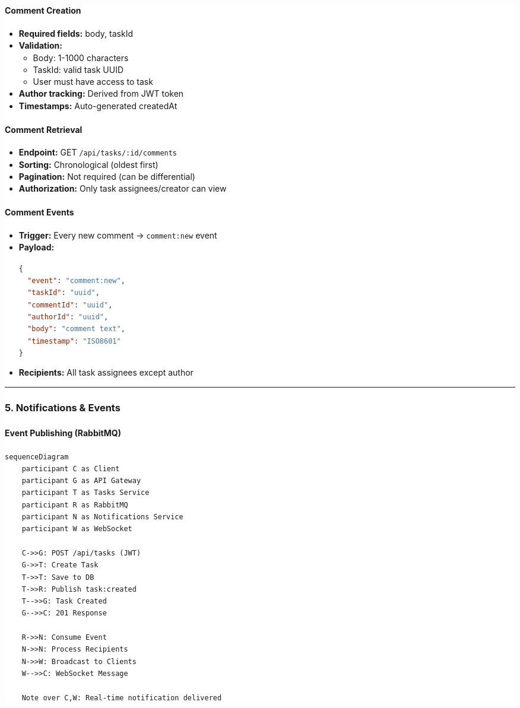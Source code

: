 #### Comment Creation
- **Required fields:** body, taskId
- **Validation:**
  - Body: 1-1000 characters
  - TaskId: valid task UUID
  - User must have access to task
- **Author tracking:** Derived from JWT token
- **Timestamps:** Auto-generated createdAt

#### Comment Retrieval
- **Endpoint:** GET `/api/tasks/:id/comments`
- **Sorting:** Chronological (oldest first)
- **Pagination:** Not required (can be differential)
- **Authorization:** Only task assignees/creator can view

#### Comment Events
- **Trigger:** Every new comment → `comment:new` event
- **Payload:**
  ```json
  {
    "event": "comment:new",
    "taskId": "uuid",
    "commentId": "uuid",
    "authorId": "uuid",
    "body": "comment text",
    "timestamp": "ISO8601"
  }
  ```
- **Recipients:** All task assignees except author

---

### 5. Notifications & Events

#### Event Publishing (RabbitMQ)

```mermaid
sequenceDiagram
    participant C as Client
    participant G as API Gateway
    participant T as Tasks Service
    participant R as RabbitMQ
    participant N as Notifications Service
    participant W as WebSocket

    C->>G: POST /api/tasks (JWT)
    G->>T: Create Task
    T->>T: Save to DB
    T->>R: Publish task:created
    T-->>G: Task Created
    G-->>C: 201 Response

    R->>N: Consume Event
    N->>N: Process Recipients
    N->>W: Broadcast to Clients
    W-->>C: WebSocket Message

    Note over C,W: Real-time notification delivered
```

